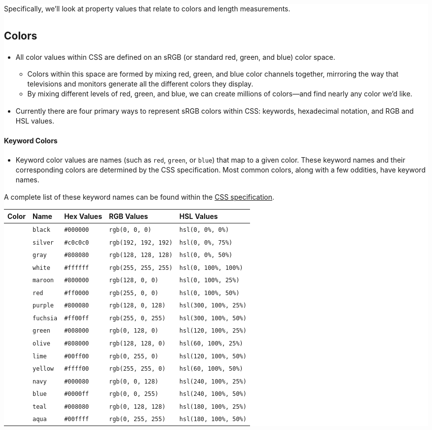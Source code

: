 Specifically, we’ll look at property values that relate to colors and length measurements.

## Colors

- All color values within CSS are defined on an sRGB (or standard red, green, and blue) color space. 
  - Colors within this space are formed by mixing red, green, and blue color channels together, mirroring the way that televisions and monitors generate all the different colors they display. 
  - By mixing different levels of red, green, and blue, we can create millions of colors—and find nearly any color we’d like.

- Currently there are four primary ways to represent sRGB colors within CSS: keywords, hexadecimal notation, and RGB and HSL values.

#### Keyword Colors

- Keyword color values are names (such as `red`, `green`, or `blue`) that map to a given color. These keyword names and their corresponding colors are determined by the CSS specification. Most common colors, along with a few oddities, have keyword names.

A complete list of these keyword names can be found within the [CSS specification](http://www.w3.org/TR/css3-color/).

| Color | Name      | Hex Values | RGB Values           | HSL Values            |
| :---- | :-------- | :--------- | :------------------- | :-------------------- |
|       | `black`   | `#000000`  | `rgb(0, 0, 0)`       | `hsl(0, 0%, 0%)`      |
|       | `silver`  | `#c0c0c0`  | `rgb(192, 192, 192)` | `hsl(0, 0%, 75%)`     |
|       | `gray`    | `#808080`  | `rgb(128, 128, 128)` | `hsl(0, 0%, 50%)`     |
|       | `white`   | `#ffffff`  | `rgb(255, 255, 255)` | `hsl(0, 100%, 100%)`  |
|       | `maroon`  | `#800000`  | `rgb(128, 0, 0)`     | `hsl(0, 100%, 25%)`   |
|       | `red`     | `#ff0000`  | `rgb(255, 0, 0)`     | `hsl(0, 100%, 50%)`   |
|       | `purple`  | `#800080`  | `rgb(128, 0, 128)`   | `hsl(300, 100%, 25%)` |
|       | `fuchsia` | `#ff00ff`  | `rgb(255, 0, 255)`   | `hsl(300, 100%, 50%)` |
|       | `green`   | `#008000`  | `rgb(0, 128, 0)`     | `hsl(120, 100%, 25%)` |
|       | `olive`   | `#808000`  | `rgb(128, 128, 0)`   | `hsl(60, 100%, 25%)`  |
|       | `lime`    | `#00ff00`  | `rgb(0, 255, 0)`     | `hsl(120, 100%, 50%)` |
|       | `yellow`  | `#ffff00`  | `rgb(255, 255, 0)`   | `hsl(60, 100%, 50%)`  |
|       | `navy`    | `#000080`  | `rgb(0, 0, 128)`     | `hsl(240, 100%, 25%)` |
|       | `blue`    | `#0000ff`  | `rgb(0, 0, 255)`     | `hsl(240, 100%, 50%)` |
|       | `teal`    | `#008080`  | `rgb(0, 128, 128)`   | `hsl(180, 100%, 25%)` |
|       | `aqua`    | `#00ffff`  | `rgb(0, 255, 255)`   | `hsl(180, 100%, 50%)` |
